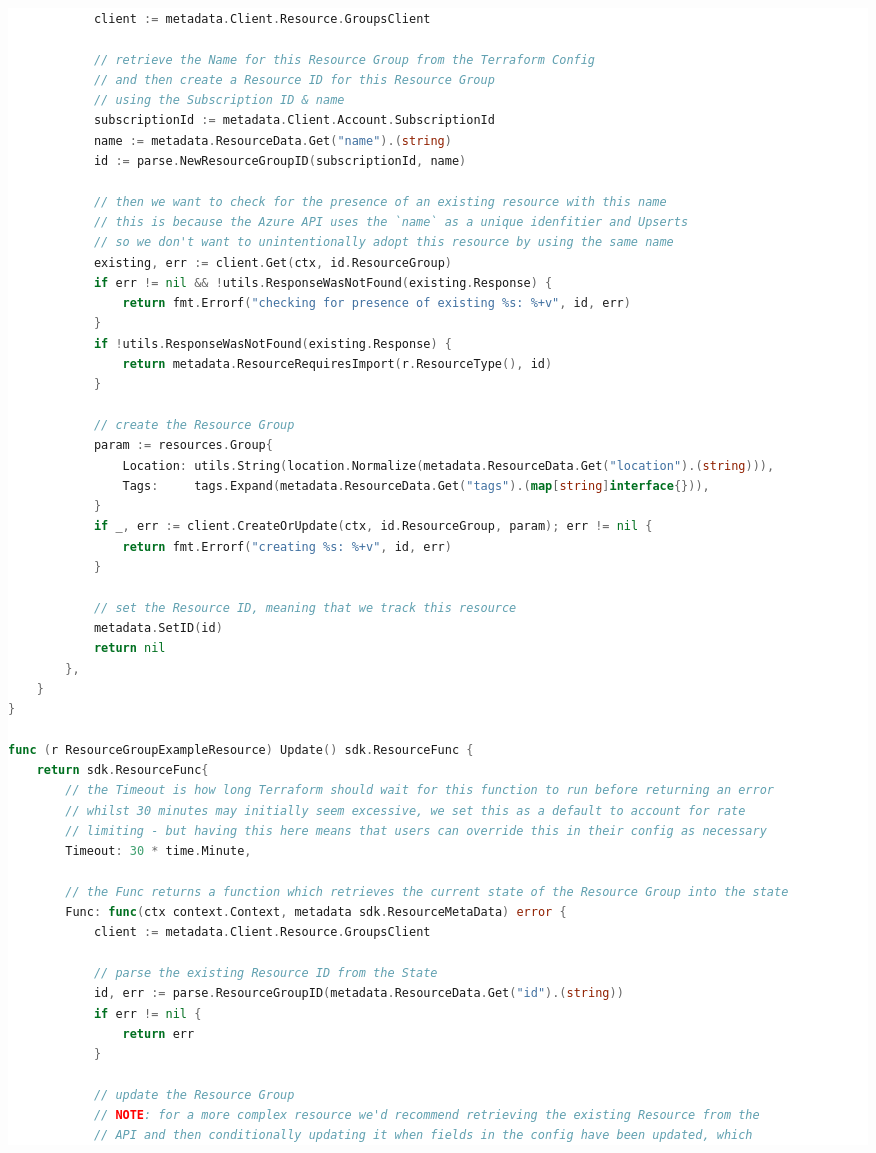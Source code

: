 ```go
			client := metadata.Client.Resource.GroupsClient

			// retrieve the Name for this Resource Group from the Terraform Config
			// and then create a Resource ID for this Resource Group
			// using the Subscription ID & name
			subscriptionId := metadata.Client.Account.SubscriptionId
			name := metadata.ResourceData.Get("name").(string)
			id := parse.NewResourceGroupID(subscriptionId, name)

			// then we want to check for the presence of an existing resource with this name
			// this is because the Azure API uses the `name` as a unique idenfitier and Upserts
			// so we don't want to unintentionally adopt this resource by using the same name
			existing, err := client.Get(ctx, id.ResourceGroup)
			if err != nil && !utils.ResponseWasNotFound(existing.Response) {
				return fmt.Errorf("checking for presence of existing %s: %+v", id, err)
			}
			if !utils.ResponseWasNotFound(existing.Response) {
				return metadata.ResourceRequiresImport(r.ResourceType(), id)
			}

			// create the Resource Group
			param := resources.Group{
				Location: utils.String(location.Normalize(metadata.ResourceData.Get("location").(string))),
				Tags:     tags.Expand(metadata.ResourceData.Get("tags").(map[string]interface{})),
			}
			if _, err := client.CreateOrUpdate(ctx, id.ResourceGroup, param); err != nil {
				return fmt.Errorf("creating %s: %+v", id, err)
			}

			// set the Resource ID, meaning that we track this resource
			metadata.SetID(id)
			return nil
		},
	}
}

func (r ResourceGroupExampleResource) Update() sdk.ResourceFunc {
	return sdk.ResourceFunc{
        // the Timeout is how long Terraform should wait for this function to run before returning an error
        // whilst 30 minutes may initially seem excessive, we set this as a default to account for rate
        // limiting - but having this here means that users can override this in their config as necessary
		Timeout: 30 * time.Minute,

		// the Func returns a function which retrieves the current state of the Resource Group into the state
		Func: func(ctx context.Context, metadata sdk.ResourceMetaData) error {
			client := metadata.Client.Resource.GroupsClient

			// parse the existing Resource ID from the State
			id, err := parse.ResourceGroupID(metadata.ResourceData.Get("id").(string))
			if err != nil {
				return err
			}
			
			// update the Resource Group
			// NOTE: for a more complex resource we'd recommend retrieving the existing Resource from the
			// API and then conditionally updating it when fields in the config have been updated, which
```